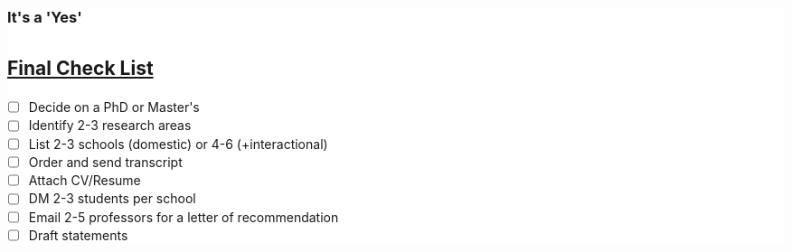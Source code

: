 ### It's a 'Yes'

## <a href="#list" id="list">Final Check List</a>
- [ ] Decide on a PhD or Master's
- [ ] Identify 2-3 research areas
- [ ] List 2-3 schools (domestic) or 4-6 (+interactional)
- [ ] Order and send transcript
- [ ] Attach CV/Resume
- [ ] DM 2-3 students per school
- [ ] Email 2-5 professors for a letter of recommendation
- [ ] Draft statements
